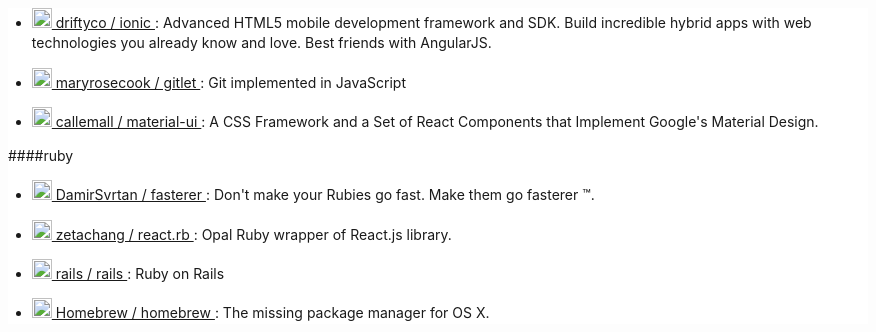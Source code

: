 * <img src='https://avatars2.githubusercontent.com/u/1265995?v=3&s=40' height='20' width='20'>[
      driftyco
      /
      ionic
](https://github.com/driftyco/ionic): 
      Advanced HTML5 mobile development framework and SDK. Build incredible hybrid apps with web technologies you already know and love. Best friends with AngularJS.
    
* <img src='https://avatars0.githubusercontent.com/u/2716?v=3&s=40' height='20' width='20'>[
      maryrosecook
      /
      gitlet
](https://github.com/maryrosecook/gitlet): 
      Git implemented in JavaScript
    
* <img src='https://avatars0.githubusercontent.com/u/2007468?v=3&s=40' height='20' width='20'>[
      callemall
      /
      material-ui
](https://github.com/callemall/material-ui): 
      A CSS Framework and a Set of React Components that Implement Google's Material Design.
    

####ruby
* <img src='https://avatars0.githubusercontent.com/u/1437202?v=3&s=40' height='20' width='20'>[
      DamirSvrtan
      /
      fasterer
](https://github.com/DamirSvrtan/fasterer): 
      Don't make your Rubies go fast. Make them go fasterer ™.
    
* <img src='https://avatars1.githubusercontent.com/u/839973?v=3&s=40' height='20' width='20'>[
      zetachang
      /
      react.rb
](https://github.com/zetachang/react.rb): 
      Opal Ruby wrapper of React.js library.
    
* <img src='https://avatars1.githubusercontent.com/u/3124?v=3&s=40' height='20' width='20'>[
      rails
      /
      rails
](https://github.com/rails/rails): 
      Ruby on Rails
    
* <img src='https://avatars2.githubusercontent.com/u/568243?v=3&s=40' height='20' width='20'>[
      Homebrew
      /
      homebrew
](https://github.com/Homebrew/homebrew): 
      The missing package manager for OS X.
    
